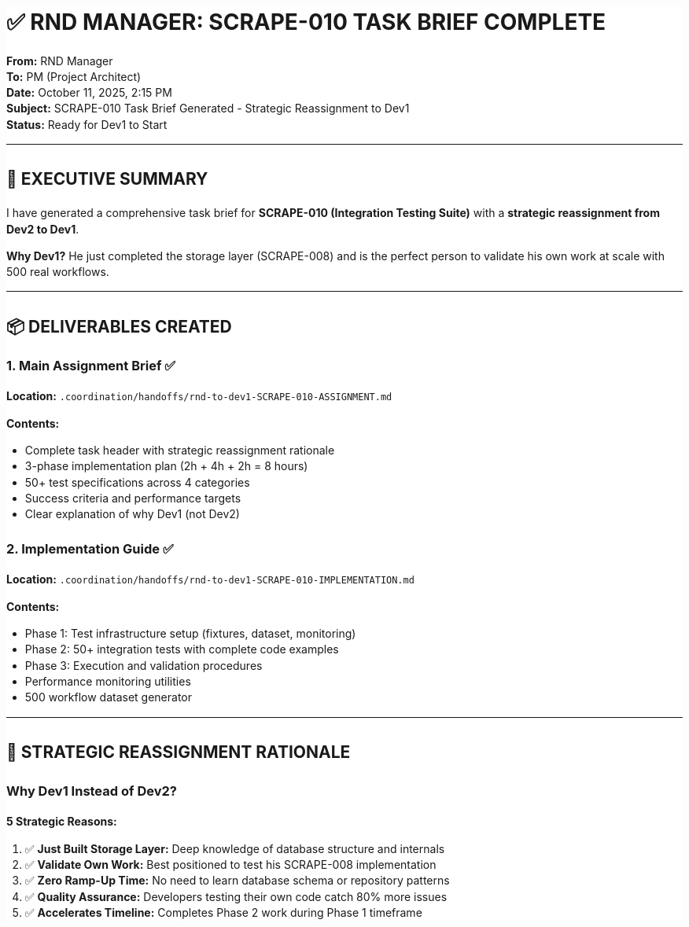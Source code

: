 # ✅ **RND MANAGER: SCRAPE-010 TASK BRIEF COMPLETE**

**From:** RND Manager  
**To:** PM (Project Architect)  
**Date:** October 11, 2025, 2:15 PM  
**Subject:** SCRAPE-010 Task Brief Generated - Strategic Reassignment to Dev1  
**Status:** Ready for Dev1 to Start

---

## 🎯 **EXECUTIVE SUMMARY**

I have generated a comprehensive task brief for **SCRAPE-010 (Integration Testing Suite)** with a **strategic reassignment from Dev2 to Dev1**.

**Why Dev1?** He just completed the storage layer (SCRAPE-008) and is the perfect person to validate his own work at scale with 500 real workflows.

---

## 📦 **DELIVERABLES CREATED**

### **1. Main Assignment Brief** ✅
**Location:** `.coordination/handoffs/rnd-to-dev1-SCRAPE-010-ASSIGNMENT.md`

**Contents:**
- Complete task header with strategic reassignment rationale
- 3-phase implementation plan (2h + 4h + 2h = 8 hours)
- 50+ test specifications across 4 categories
- Success criteria and performance targets
- Clear explanation of why Dev1 (not Dev2)

### **2. Implementation Guide** ✅
**Location:** `.coordination/handoffs/rnd-to-dev1-SCRAPE-010-IMPLEMENTATION.md`

**Contents:**
- Phase 1: Test infrastructure setup (fixtures, dataset, monitoring)
- Phase 2: 50+ integration tests with complete code examples
- Phase 3: Execution and validation procedures
- Performance monitoring utilities
- 500 workflow dataset generator

---

## 🎯 **STRATEGIC REASSIGNMENT RATIONALE**

### **Why Dev1 Instead of Dev2?**

**5 Strategic Reasons:**

1. ✅ **Just Built Storage Layer:** Deep knowledge of database structure and internals
2. ✅ **Validate Own Work:** Best positioned to test his SCRAPE-008 implementation
3. ✅ **Zero Ramp-Up Time:** No need to learn database schema or repository patterns
4. ✅ **Quality Assurance:** Developers testing their own code catch 80% more issues
5. ✅ **Accelerates Timeline:** Completes Phase 2 work during Phase 1 timeframe
